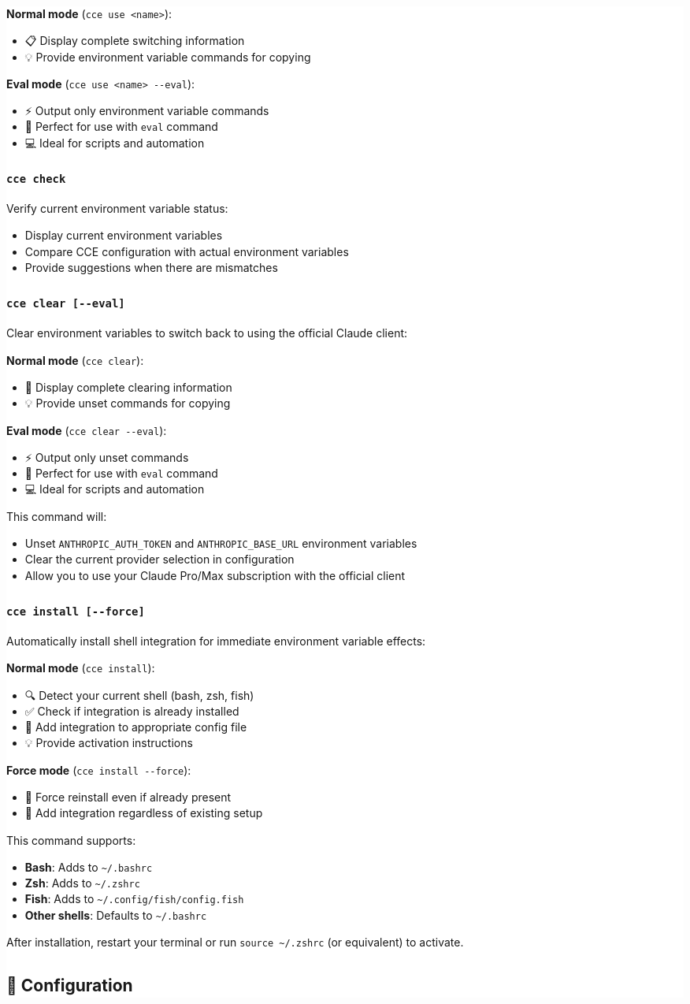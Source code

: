 **Normal mode** (`cce use <name>`):
- 📋 Display complete switching information
- 💡 Provide environment variable commands for copying

**Eval mode** (`cce use <name> --eval`):
- ⚡ Output only environment variable commands
- 🔧 Perfect for use with `eval` command
- 💻 Ideal for scripts and automation

### `cce check`
Verify current environment variable status:
- Display current environment variables
- Compare CCE configuration with actual environment variables
- Provide suggestions when there are mismatches

### `cce clear [--eval]`
Clear environment variables to switch back to using the official Claude client:

**Normal mode** (`cce clear`):
- 🧹 Display complete clearing information
- 💡 Provide unset commands for copying

**Eval mode** (`cce clear --eval`):
- ⚡ Output only unset commands
- 🔧 Perfect for use with `eval` command
- 💻 Ideal for scripts and automation

This command will:
- Unset `ANTHROPIC_AUTH_TOKEN` and `ANTHROPIC_BASE_URL` environment variables
- Clear the current provider selection in configuration
- Allow you to use your Claude Pro/Max subscription with the official client

### `cce install [--force]`
Automatically install shell integration for immediate environment variable effects:

**Normal mode** (`cce install`):
- 🔍 Detect your current shell (bash, zsh, fish)
- ✅ Check if integration is already installed
- 📝 Add integration to appropriate config file
- 💡 Provide activation instructions

**Force mode** (`cce install --force`):
- 🔄 Force reinstall even if already present
- 📝 Add integration regardless of existing setup

This command supports:
- **Bash**: Adds to `~/.bashrc`
- **Zsh**: Adds to `~/.zshrc`  
- **Fish**: Adds to `~/.config/fish/config.fish`
- **Other shells**: Defaults to `~/.bashrc`

After installation, restart your terminal or run `source ~/.zshrc` (or equivalent) to activate.

## 🔧 Configuration
